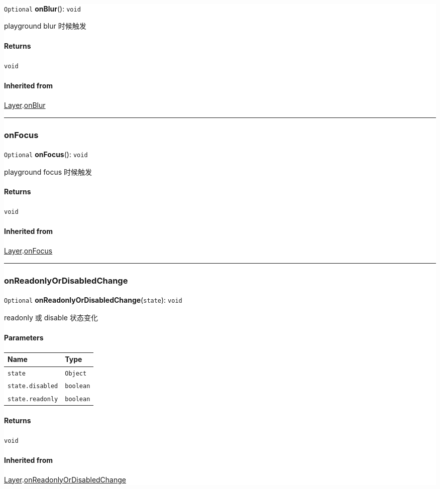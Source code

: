`Optional` **onBlur**(): `void`

playground blur 时候触发

#### Returns

`void`

#### Inherited from

[Layer](/auto-docs/free-layout-editor/classes/Layer.md).[onBlur](/auto-docs/free-layout-editor/classes/Layer.md#onblur)

***

### onFocus

`Optional` **onFocus**(): `void`

playground focus 时候触发

#### Returns

`void`

#### Inherited from

[Layer](/auto-docs/free-layout-editor/classes/Layer.md).[onFocus](/auto-docs/free-layout-editor/classes/Layer.md#onfocus)

***

### onReadonlyOrDisabledChange

`Optional` **onReadonlyOrDisabledChange**(`state`): `void`

readonly 或 disable 状态变化

#### Parameters

| Name | Type |
| :------ | :------ |
| `state` | `Object` |
| `state.disabled` | `boolean` |
| `state.readonly` | `boolean` |

#### Returns

`void`

#### Inherited from

[Layer](/auto-docs/free-layout-editor/classes/Layer.md).[onReadonlyOrDisabledChange](/auto-docs/free-layout-editor/classes/Layer.md#onreadonlyordisabledchange)
